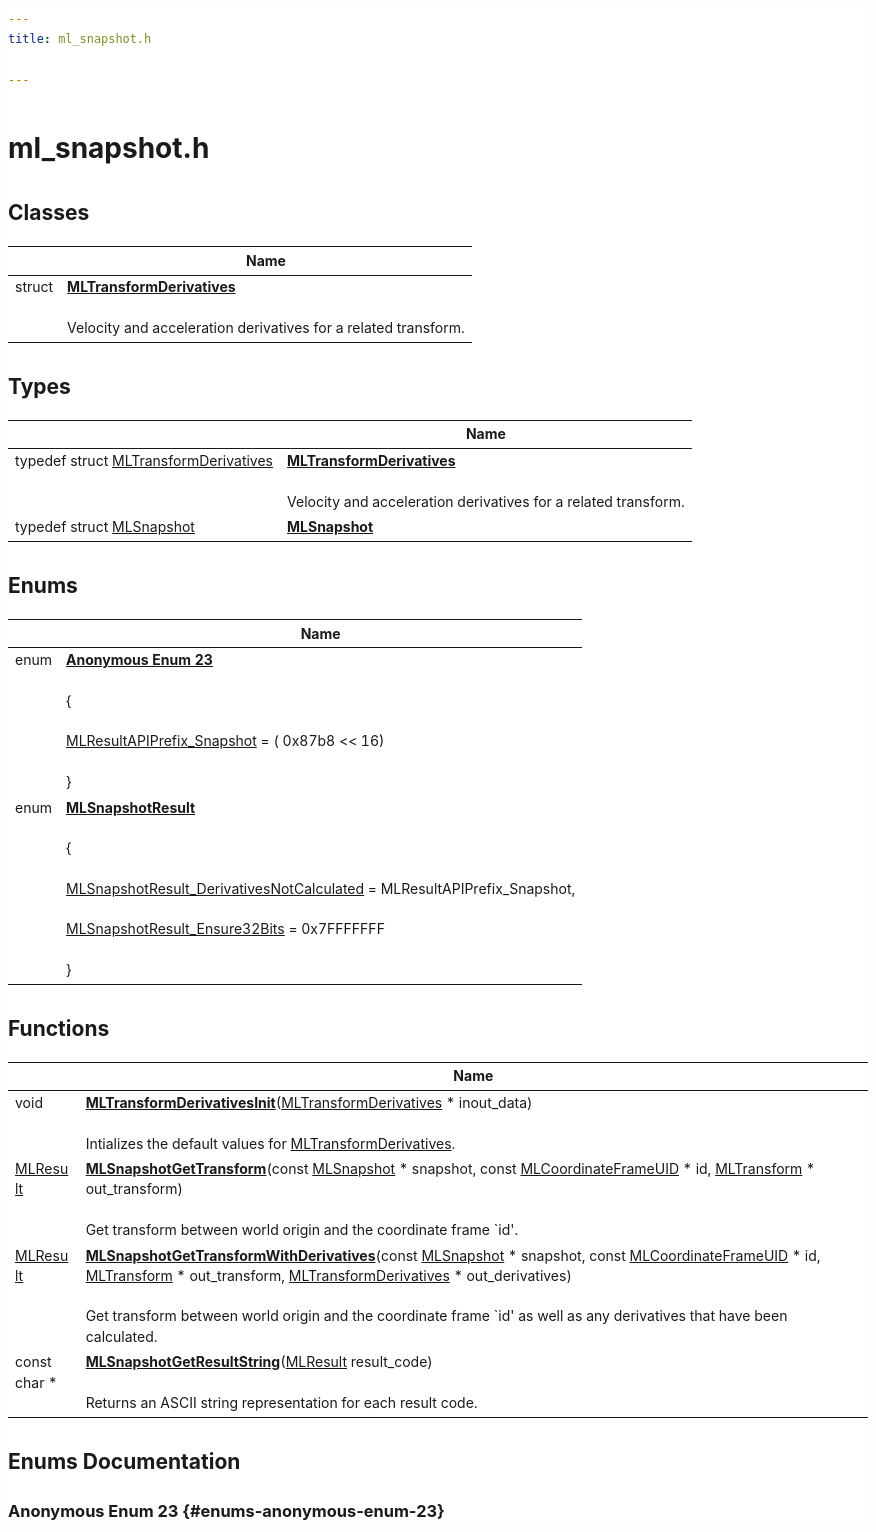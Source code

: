 ```yaml
---
title: ml_snapshot.h

---
```


# ml_snapshot.h



## Classes

|                | Name           |
| -------------- | -------------- |
| struct | **[MLTransformDerivatives](/versioned_docs/version-22-Mar-2023/api-ref/api/Modules/group___perception/struct_m_l_transform_derivatives.md)** <br></br>Velocity and acceleration derivatives for a related transform.  |

## Types

|                | Name           |
| -------------- | -------------- |
| typedef struct [MLTransformDerivatives](/versioned_docs/version-22-Mar-2023/api-ref/api/Modules/group___perception/struct_m_l_transform_derivatives.md) | **[MLTransformDerivatives](/versioned_docs/version-22-Mar-2023/api-ref/api/Modules/group___perception/group___perception.md#struct-mltransformderivatives)** <br></br>Velocity and acceleration derivatives for a related transform.  |
| typedef struct [MLSnapshot](/versioned_docs/version-22-Mar-2023/api-ref/api/Modules/group___perception/group___perception.md#struct-mlsnapshot) | **[MLSnapshot](/versioned_docs/version-22-Mar-2023/api-ref/api/Modules/group___perception/group___perception.md#struct-mlsnapshot)**  |

## Enums

|                | Name           |
| -------------- | -------------- |
| enum | **[Anonymous Enum 23](/versioned_docs/version-22-Mar-2023/api-ref/api/Modules/group___perception/group___perception.md#enums-anonymous-enum-23)** <br></br> { <br></br>[MLResultAPIPrefix_Snapshot](/versioned_docs/version-22-Mar-2023/api-ref/api/Files/ml__snapshot_8h.md#enums-mlresultapiprefix-snapshot) = ( 0x87b8  << 16)<br></br>} |
| enum | **[MLSnapshotResult](/versioned_docs/version-22-Mar-2023/api-ref/api/Modules/group___perception/group___perception.md#enums-mlsnapshotresult)** <br></br> { <br></br>[MLSnapshotResult_DerivativesNotCalculated](/versioned_docs/version-22-Mar-2023/api-ref/api/Files/ml__snapshot_8h.md#enums-mlsnapshotresult-derivativesnotcalculated) = MLResultAPIPrefix_Snapshot,<br></br> [MLSnapshotResult_Ensure32Bits](/versioned_docs/version-22-Mar-2023/api-ref/api/Files/ml__snapshot_8h.md#enums-mlsnapshotresult-ensure32bits) = 0x7FFFFFFF<br></br>} |

## Functions

|                | Name           |
| -------------- | -------------- |
| void | **[MLTransformDerivativesInit](/versioned_docs/version-22-Mar-2023/api-ref/api/Modules/group___perception/group___perception.md#void-mltransformderivativesinit)**([MLTransformDerivatives](/versioned_docs/version-22-Mar-2023/api-ref/api/Modules/group___perception/struct_m_l_transform_derivatives.md) * inout_data)<br></br>Intializes the default values for [MLTransformDerivatives](/versioned_docs/version-22-Mar-2023/api-ref/api/Modules/group___perception/struct_m_l_transform_derivatives.md).  |
| [MLResult](/versioned_docs/version-22-Mar-2023/api-ref/api/Modules/group___platform/group___platform.md#int32-t-mlresult) | **[MLSnapshotGetTransform](/versioned_docs/version-22-Mar-2023/api-ref/api/Modules/group___perception/group___perception.md#mlresult-mlsnapshotgettransform)**(const [MLSnapshot](/versioned_docs/version-22-Mar-2023/api-ref/api/Modules/group___perception/group___perception.md#struct-mlsnapshot) * snapshot, const [MLCoordinateFrameUID](/versioned_docs/version-22-Mar-2023/api-ref/api/Modules/group___perception/struct_m_l_coordinate_frame_u_i_d.md) * id, [MLTransform](/versioned_docs/version-22-Mar-2023/api-ref/api/Modules/group___common/struct_m_l_transform.md) * out_transform)<br></br>Get transform between world origin and the coordinate frame `id'.  |
| [MLResult](/versioned_docs/version-22-Mar-2023/api-ref/api/Modules/group___platform/group___platform.md#int32-t-mlresult) | **[MLSnapshotGetTransformWithDerivatives](/versioned_docs/version-22-Mar-2023/api-ref/api/Modules/group___perception/group___perception.md#mlresult-mlsnapshotgettransformwithderivatives)**(const [MLSnapshot](/versioned_docs/version-22-Mar-2023/api-ref/api/Modules/group___perception/group___perception.md#struct-mlsnapshot) * snapshot, const [MLCoordinateFrameUID](/versioned_docs/version-22-Mar-2023/api-ref/api/Modules/group___perception/struct_m_l_coordinate_frame_u_i_d.md) * id, [MLTransform](/versioned_docs/version-22-Mar-2023/api-ref/api/Modules/group___common/struct_m_l_transform.md) * out_transform, [MLTransformDerivatives](/versioned_docs/version-22-Mar-2023/api-ref/api/Modules/group___perception/struct_m_l_transform_derivatives.md) * out_derivatives)<br></br>Get transform between world origin and the coordinate frame `id' as well as any derivatives that have been calculated.  |
| const char * | **[MLSnapshotGetResultString](/versioned_docs/version-22-Mar-2023/api-ref/api/Modules/group___perception/group___perception.md#const-char-mlsnapshotgetresultstring)**([MLResult](/versioned_docs/version-22-Mar-2023/api-ref/api/Modules/group___platform/group___platform.md#int32-t-mlresult) result_code)<br></br>Returns an ASCII string representation for each result code.  |

## Enums Documentation

### Anonymous Enum 23 {#enums-anonymous-enum-23}
